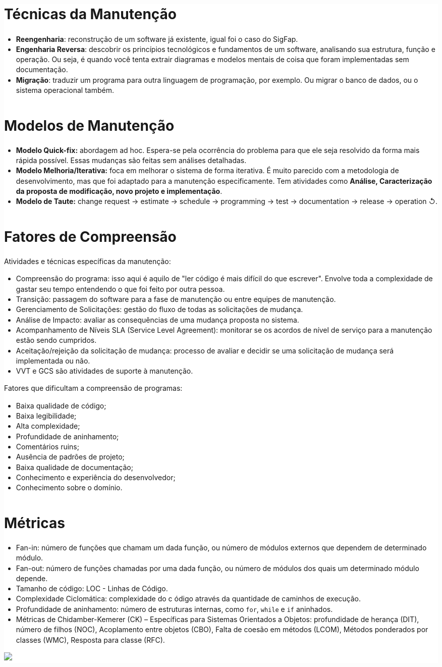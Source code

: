 # Técnicas da Manutenção
- **Reengenharia**: reconstrução de um software já existente, igual foi o caso do SigFap.
- **Engenharia Reversa**: descobrir os princípios tecnológicos e fundamentos de um software, analisando sua estrutura, função e operação. Ou seja, é quando você tenta extrair diagramas e modelos mentais de coisa que foram implementadas sem documentação.
- **Migração**: traduzir um programa para outra linguagem de programação, por exemplo. Ou migrar o banco de dados, ou o sistema operacional também.

# Modelos de Manutenção
- **Modelo Quick-fix:** abordagem ad hoc. Espera-se pela ocorrência do problema para que ele seja resolvido da forma mais rápida possível. Essas mudanças são feitas sem análises detalhadas.
- **Modelo Melhoria/Iterativa:** foca em melhorar o sistema de forma iterativa. É muito parecido com a metodologia de desenvolvimento, mas que foi adaptado para a manutenção especificamente. Tem atividades como **Análise, Caracterização da proposta de modificação, novo projeto e implementação**.
- **Modelo de Taute:** change request -> estimate -> schedule -> programming -> test -> documentation -> release -> operation ↺.

# Fatores de Compreensão
Atividades e técnicas específicas da manutenção:
- Compreensão do programa: isso aqui é aquilo de "ler código é mais difícil do que escrever". Envolve toda a complexidade de gastar seu tempo entendendo o que foi feito por outra pessoa.
- Transição: passagem do software para a fase de manutenção ou entre equipes de manutenção.
- Gerenciamento de Solicitações: gestão do fluxo de todas as solicitações de mudança.
- Análise de Impacto: avaliar as consequências de uma mudança proposta no sistema.
- Acompanhamento de Níveis SLA (Service Level Agreement): monitorar se os acordos de nível de serviço para a manutenção estão sendo cumpridos.
- Aceitação/rejeição da solicitação de mudança: processo de avaliar e decidir se uma solicitação de mudança será implementada ou não.
- VVT e GCS são atividades de suporte à manutenção.

Fatores que dificultam a compreensão de programas:
- Baixa qualidade de código;
- Baixa legibilidade;
- Alta complexidade;
- Profundidade de aninhamento;
- Comentários ruins;
- Ausência de padrões de projeto;
- Baixa qualidade de documentação;
- Conhecimento e experiência do desenvolvedor;
- Conhecimento sobre o domínio.

# Métricas
- Fan-in: número de funções que chamam um dada função, ou número de módulos externos que dependem de determinado módulo.
- Fan-out: número de funções chamadas por uma dada função, ou número de módulos dos quais um determinado módulo depende.
- Tamanho de código: LOC - Linhas de Código.
- Complexidade Ciclomática: complexidade do c ódigo através da quantidade de caminhos de execução.
- Profundidade de aninhamento: número de estruturas internas, como `for`, `while` e `if` aninhados.
- Métricas de Chidamber-Kemerer (CK) – Específicas para Sistemas Orientados a Objetos: profundidade de herança (DIT), número de filhos (NOC), Acoplamento entre objetos (CBO), Falta de coesão em métodos (LCOM), Métodos ponderados por classes (WMC), Resposta para classe (RFC).



<img width=100% src="https://capsule-render.vercel.app/api?type=waving&color=5f161c&height=120&section=footer"/>